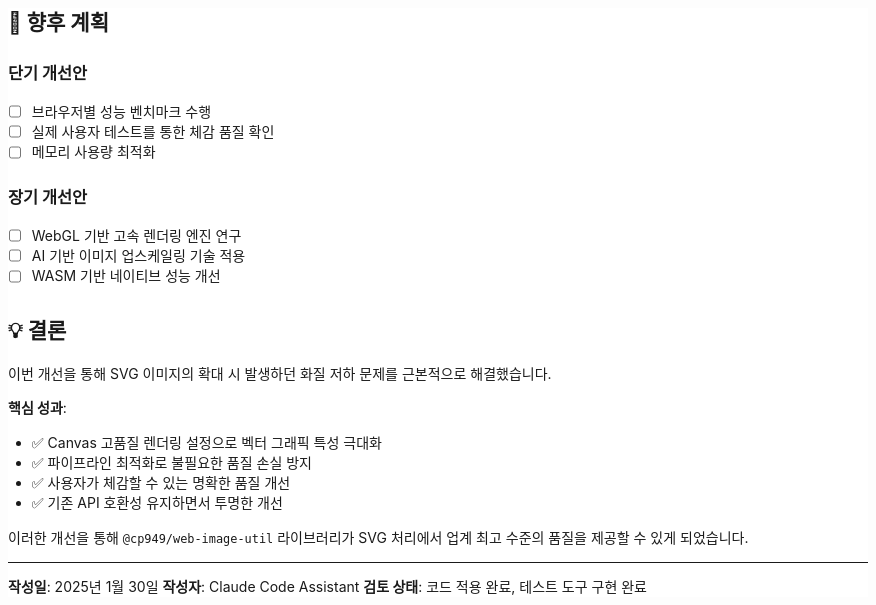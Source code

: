 ## 🔮 향후 계획

### 단기 개선안
- [ ] 브라우저별 성능 벤치마크 수행
- [ ] 실제 사용자 테스트를 통한 체감 품질 확인
- [ ] 메모리 사용량 최적화

### 장기 개선안
- [ ] WebGL 기반 고속 렌더링 엔진 연구
- [ ] AI 기반 이미지 업스케일링 기술 적용
- [ ] WASM 기반 네이티브 성능 개선

## 💡 결론

이번 개선을 통해 SVG 이미지의 확대 시 발생하던 화질 저하 문제를 근본적으로 해결했습니다.

**핵심 성과**:
- ✅ Canvas 고품질 렌더링 설정으로 벡터 그래픽 특성 극대화
- ✅ 파이프라인 최적화로 불필요한 품질 손실 방지
- ✅ 사용자가 체감할 수 있는 명확한 품질 개선
- ✅ 기존 API 호환성 유지하면서 투명한 개선

이러한 개선을 통해 `@cp949/web-image-util` 라이브러리가 SVG 처리에서 업계 최고 수준의 품질을 제공할 수 있게 되었습니다.

---

**작성일**: 2025년 1월 30일
**작성자**: Claude Code Assistant
**검토 상태**: 코드 적용 완료, 테스트 도구 구현 완료